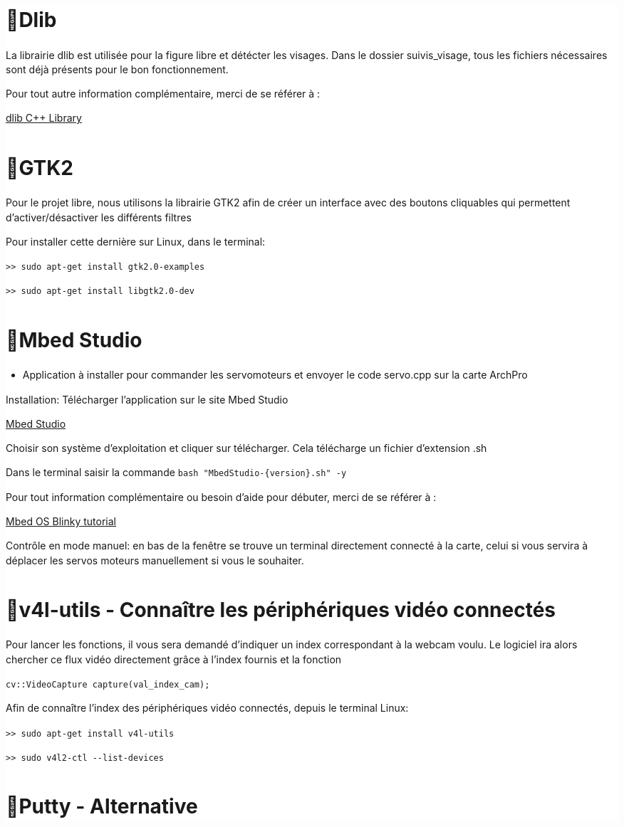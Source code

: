 # 📂Dlib

La librairie dlib est utilisée pour la figure libre et détécter les visages. Dans le dossier suivis_visage, tous les fichiers nécessaires sont déjà présents pour le bon fonctionnement.

Pour tout autre information complémentaire, merci de se référer à :

[dlib C++ Library](http://dlib.net/compile.html)

# 📂GTK2

Pour le projet libre, nous utilisons la librairie GTK2 afin de créer un interface avec des boutons cliquables qui permettent d’activer/désactiver les différents filtres

Pour installer cette dernière sur Linux, dans le terminal:

`>> sudo apt-get install gtk2.0-examples`

`>> sudo apt-get install libgtk2.0-dev`

# 🔨Mbed Studio

- Application à installer pour commander les servomoteurs et envoyer le code servo.cpp sur la carte ArchPro

Installation: Télécharger l’application sur le site Mbed Studio 

[Mbed Studio](https://os.mbed.com/studio/)

Choisir son système d’exploitation et cliquer sur télécharger. Cela télécharge un fichier d’extension .sh

Dans le terminal saisir la commande `bash "MbedStudio-{version}.sh" -y`

Pour tout information complémentaire ou besoin d’aide pour débuter, merci de se référer à : 

[Mbed OS Blinky tutorial](https://os.mbed.com/docs/mbed-studio/current/getting-started/index.html)

Contrôle en mode manuel: en bas de la fenêtre se trouve un terminal directement connecté à la carte, celui si vous servira à déplacer les servos moteurs manuellement si vous le souhaiter.

# 🔨v4l-utils - Connaître les périphériques vidéo connectés

Pour lancer les fonctions, il vous sera demandé d’indiquer un index correspondant à la webcam voulu. Le logiciel ira alors chercher ce flux vidéo directement grâce à l’index fournis et la fonction 

`cv::VideoCapture capture(val_index_cam);`

Afin de connaître l’index des périphériques vidéo connectés, depuis le terminal Linux:

`>> sudo apt-get install v4l-utils`

`>> sudo v4l2-ctl --list-devices`

# 🔨Putty - Alternative

